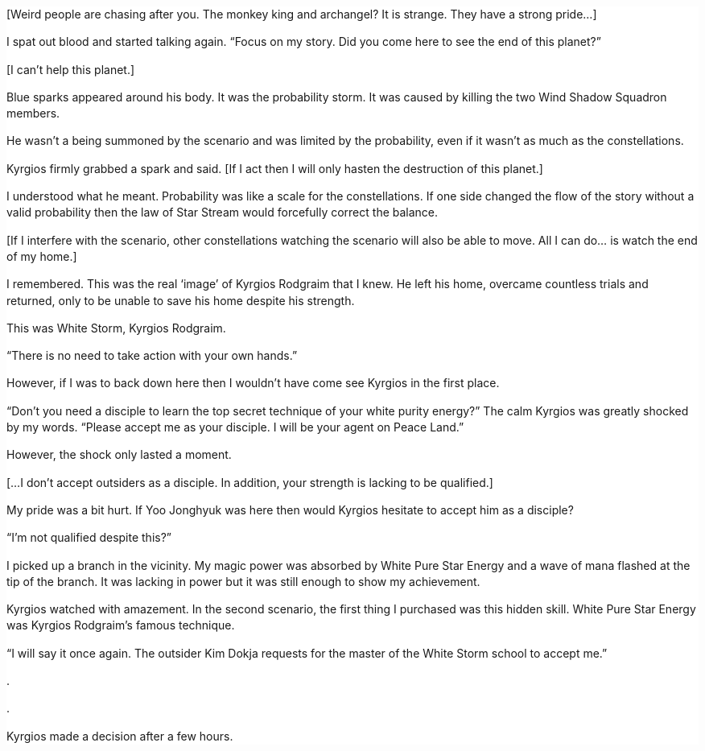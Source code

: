 [Weird people are chasing after you. The monkey king and archangel? It is strange. They have a strong pride…]

I spat out blood and started talking again. “Focus on my story. Did you come here to see the end of this planet?”

[I can’t help this planet.]

Blue sparks appeared around his body. It was the probability storm. It was caused by killing the two Wind Shadow Squadron members.

He wasn’t a being summoned by the scenario and was limited by the probability, even if it wasn’t as much as the constellations.

Kyrgios firmly grabbed a spark and said. [If I act then I will only hasten the destruction of this planet.]

I understood what he meant. Probability was like a scale for the constellations. If one side changed the flow of the story without a valid probability then the law of Star Stream would forcefully correct the balance.

[If I interfere with the scenario, other constellations watching the scenario will also be able to move. All I can do… is watch the end of my home.]

I remembered. This was the real ‘image’ of Kyrgios Rodgraim that I knew. He left his home, overcame countless trials and returned, only to be unable to save his home despite his strength.

This was White Storm, Kyrgios Rodgraim.

“There is no need to take action with your own hands.”

However, if I was to back down here then I wouldn’t have come see Kyrgios in the first place.

“Don’t you need a disciple to learn the top secret technique of your white purity energy?” The calm Kyrgios was greatly shocked by my words. “Please accept me as your disciple. I will be your agent on Peace Land.”

However, the shock only lasted a moment.

[…I don’t accept outsiders as a disciple. In addition, your strength is lacking to be qualified.]

My pride was a bit hurt. If Yoo Jonghyuk was here then would Kyrgios hesitate to accept him as a disciple?

“I’m not qualified despite this?”

I picked up a branch in the vicinity. My magic power was absorbed by White Pure Star Energy and a wave of mana flashed at the tip of the branch. It was lacking in power but it was still enough to show my achievement.

Kyrgios watched with amazement. In the second scenario, the first thing I purchased was this hidden skill. White Pure Star Energy was Kyrgios Rodgraim’s famous technique.

“I will say it once again. The outsider Kim Dokja requests for the master of the White Storm school to accept me.”

.

.

Kyrgios made a decision after a few hours.
